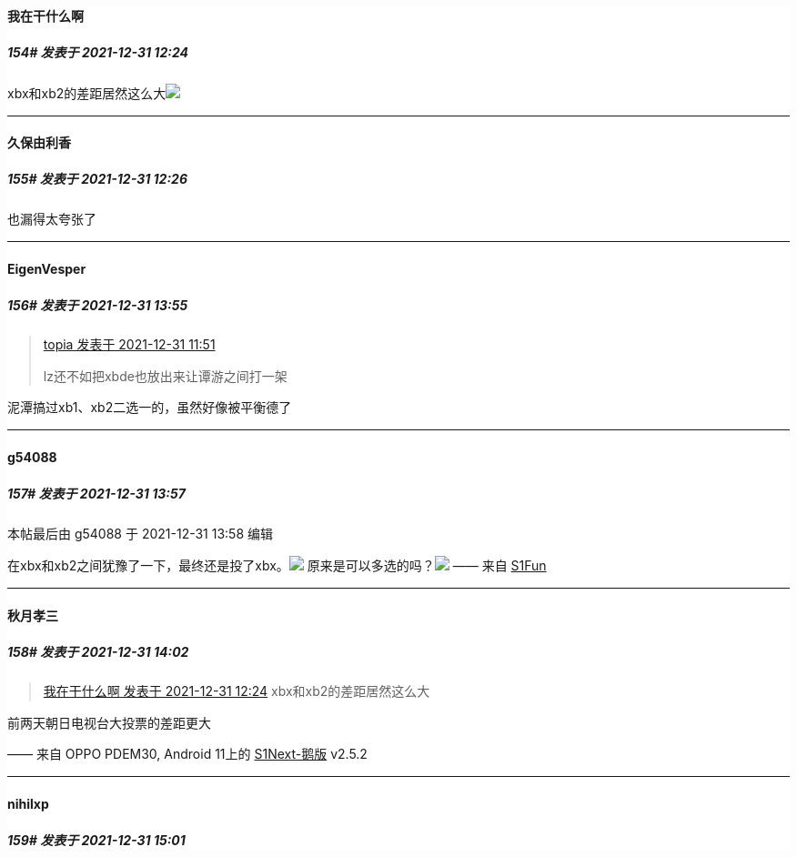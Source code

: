 ####  我在干什么啊  
##### 154#       发表于 2021-12-31 12:24

xbx和xb2的差距居然这么大<img src="https://static.saraba1st.com/image/smiley/face2017/049.png" referrerpolicy="no-referrer">



*****

####  久保由利香  
##### 155#       发表于 2021-12-31 12:26

也漏得太夸张了



*****

####  EigenVesper  
##### 156#       发表于 2021-12-31 13:55

<blockquote><a href="httphttps://bbs.saraba1st.com/2b/forum.php?mod=redirect&amp;goto=findpost&amp;pid=54112557&amp;ptid=2044755" target="_blank">topia 发表于 2021-12-31 11:51</a>

lz还不如把xbde也放出来让谭游之间打一架</blockquote>
泥潭搞过xb1、xb2二选一的，虽然好像被平衡德了

*****

####  g54088  
##### 157#       发表于 2021-12-31 13:57

 本帖最后由 g54088 于 2021-12-31 13:58 编辑 

在xbx和xb2之间犹豫了一下，最终还是投了xbx。<img src="https://static.saraba1st.com/image/smiley/face2017/067.png" referrerpolicy="no-referrer">
原来是可以多选的吗？<img src="https://static.saraba1st.com/image/smiley/face2017/068.png" referrerpolicy="no-referrer">
—— 来自 [S1Fun](https://s1fun.koalcat.com)

*****

####  秋月孝三  
##### 158#       发表于 2021-12-31 14:02

<blockquote><a href="httphttps://bbs.saraba1st.com/2b/forum.php?mod=redirect&amp;goto=findpost&amp;pid=54112955&amp;ptid=2044755" target="_blank">我在干什么啊 发表于 2021-12-31 12:24</a>
xbx和xb2的差距居然这么大</blockquote>
前两天朝日电视台大投票的差距更大

—— 来自 OPPO PDEM30, Android 11上的 [S1Next-鹅版](https://github.com/ykrank/S1-Next/releases) v2.5.2



*****

####  nihilxp  
##### 159#       发表于 2021-12-31 15:01
